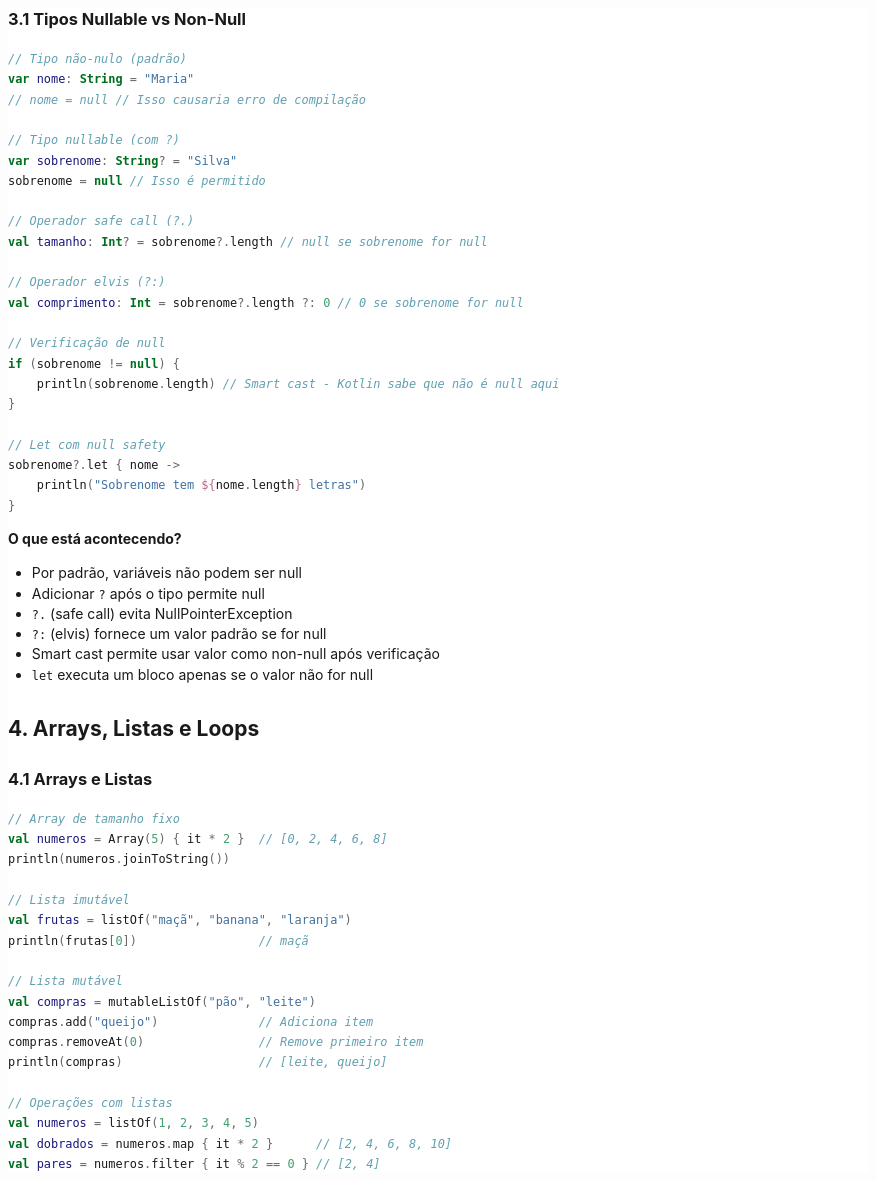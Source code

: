 ### 3.1 Tipos Nullable vs Non-Null

```kotlin
// Tipo não-nulo (padrão)
var nome: String = "Maria"
// nome = null // Isso causaria erro de compilação

// Tipo nullable (com ?)
var sobrenome: String? = "Silva"
sobrenome = null // Isso é permitido

// Operador safe call (?.)
val tamanho: Int? = sobrenome?.length // null se sobrenome for null

// Operador elvis (?:)
val comprimento: Int = sobrenome?.length ?: 0 // 0 se sobrenome for null

// Verificação de null
if (sobrenome != null) {
    println(sobrenome.length) // Smart cast - Kotlin sabe que não é null aqui
}

// Let com null safety
sobrenome?.let { nome ->
    println("Sobrenome tem ${nome.length} letras")
}
```

**O que está acontecendo?**
- Por padrão, variáveis não podem ser null
- Adicionar `?` após o tipo permite null
- `?.` (safe call) evita NullPointerException
- `?:` (elvis) fornece um valor padrão se for null
- Smart cast permite usar valor como non-null após verificação
- `let` executa um bloco apenas se o valor não for null

## 4. Arrays, Listas e Loops

### 4.1 Arrays e Listas

```kotlin
// Array de tamanho fixo
val numeros = Array(5) { it * 2 }  // [0, 2, 4, 6, 8]
println(numeros.joinToString())

// Lista imutável
val frutas = listOf("maçã", "banana", "laranja")
println(frutas[0])                 // maçã

// Lista mutável
val compras = mutableListOf("pão", "leite")
compras.add("queijo")              // Adiciona item
compras.removeAt(0)                // Remove primeiro item
println(compras)                   // [leite, queijo]

// Operações com listas
val numeros = listOf(1, 2, 3, 4, 5)
val dobrados = numeros.map { it * 2 }      // [2, 4, 6, 8, 10]
val pares = numeros.filter { it % 2 == 0 } // [2, 4]
```
